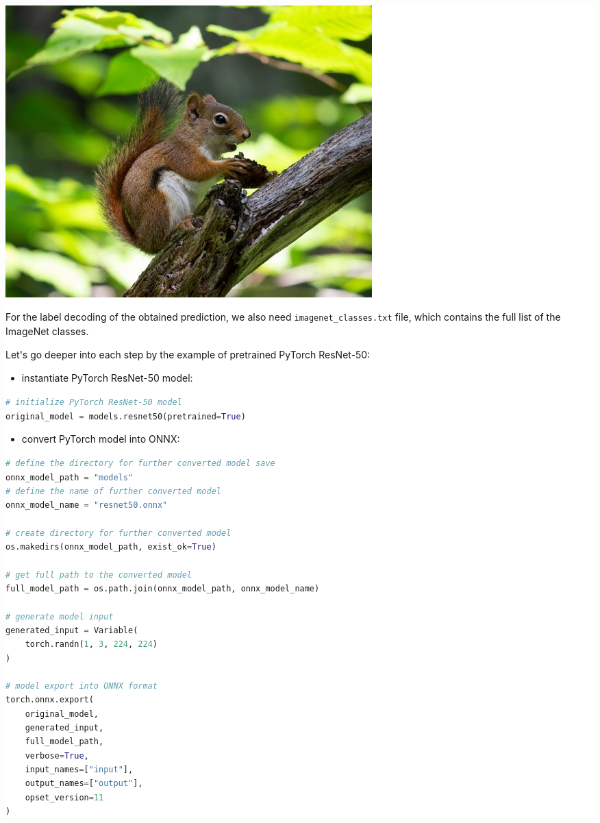 ![Classification model input image](images/squirrel_cls.jpg)

For the label decoding of the obtained prediction, we also need ``imagenet_classes.txt`` file, which contains the full list of the ImageNet classes.

Let's go deeper into each step by the example of pretrained PyTorch ResNet-50:
*  instantiate PyTorch ResNet-50 model:

```python
# initialize PyTorch ResNet-50 model
original_model = models.resnet50(pretrained=True)
```

*  convert PyTorch model into ONNX:

```python
# define the directory for further converted model save
onnx_model_path = "models"
# define the name of further converted model
onnx_model_name = "resnet50.onnx"

# create directory for further converted model
os.makedirs(onnx_model_path, exist_ok=True)

# get full path to the converted model
full_model_path = os.path.join(onnx_model_path, onnx_model_name)

# generate model input
generated_input = Variable(
    torch.randn(1, 3, 224, 224)
)

# model export into ONNX format
torch.onnx.export(
    original_model,
    generated_input,
    full_model_path,
    verbose=True,
    input_names=["input"],
    output_names=["output"],
    opset_version=11
)
```
